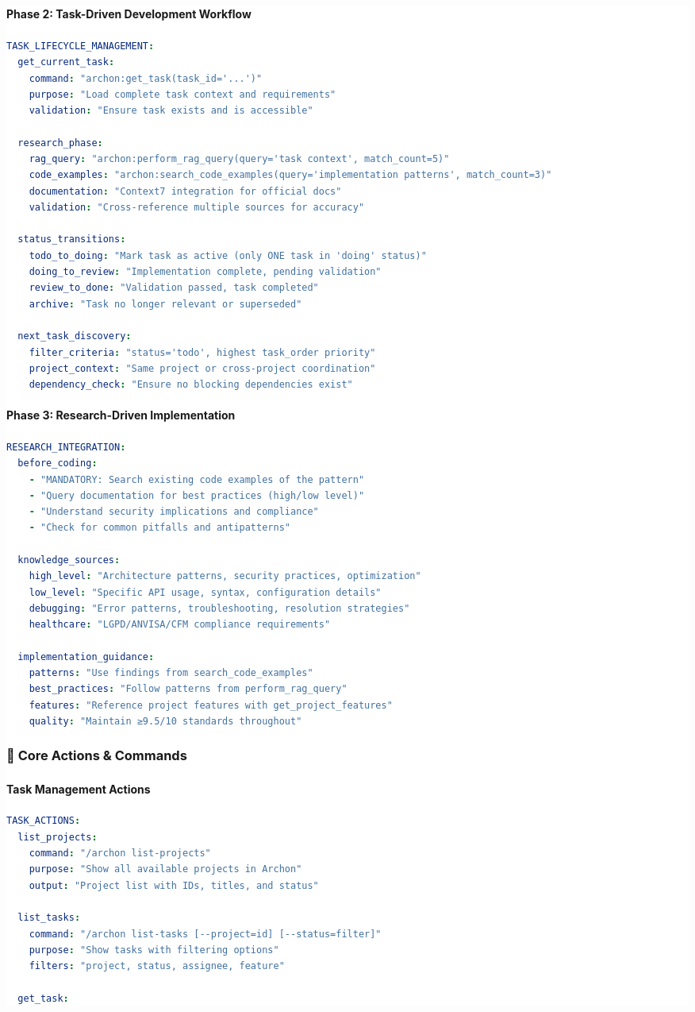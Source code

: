 #### **Phase 2: Task-Driven Development Workflow**
```yaml
TASK_LIFECYCLE_MANAGEMENT:
  get_current_task:
    command: "archon:get_task(task_id='...')"
    purpose: "Load complete task context and requirements"
    validation: "Ensure task exists and is accessible"
    
  research_phase:
    rag_query: "archon:perform_rag_query(query='task context', match_count=5)"
    code_examples: "archon:search_code_examples(query='implementation patterns', match_count=3)"
    documentation: "Context7 integration for official docs"
    validation: "Cross-reference multiple sources for accuracy"
    
  status_transitions:
    todo_to_doing: "Mark task as active (only ONE task in 'doing' status)"
    doing_to_review: "Implementation complete, pending validation"
    review_to_done: "Validation passed, task completed"
    archive: "Task no longer relevant or superseded"
    
  next_task_discovery:
    filter_criteria: "status='todo', highest task_order priority"
    project_context: "Same project or cross-project coordination"
    dependency_check: "Ensure no blocking dependencies exist"
```

#### **Phase 3: Research-Driven Implementation**
```yaml
RESEARCH_INTEGRATION:
  before_coding:
    - "MANDATORY: Search existing code examples of the pattern"
    - "Query documentation for best practices (high/low level)"
    - "Understand security implications and compliance"
    - "Check for common pitfalls and antipatterns"
    
  knowledge_sources:
    high_level: "Architecture patterns, security practices, optimization"
    low_level: "Specific API usage, syntax, configuration details"
    debugging: "Error patterns, troubleshooting, resolution strategies"
    healthcare: "LGPD/ANVISA/CFM compliance requirements"
    
  implementation_guidance:
    patterns: "Use findings from search_code_examples"
    best_practices: "Follow patterns from perform_rag_query"
    features: "Reference project features with get_project_features"
    quality: "Maintain ≥9.5/10 standards throughout"
```

### 🔧 **Core Actions & Commands**

#### **Task Management Actions**
```yaml
TASK_ACTIONS:
  list_projects:
    command: "/archon list-projects"
    purpose: "Show all available projects in Archon"
    output: "Project list with IDs, titles, and status"
    
  list_tasks:
    command: "/archon list-tasks [--project=id] [--status=filter]"
    purpose: "Show tasks with filtering options"
    filters: "project, status, assignee, feature"
    
  get_task:
```